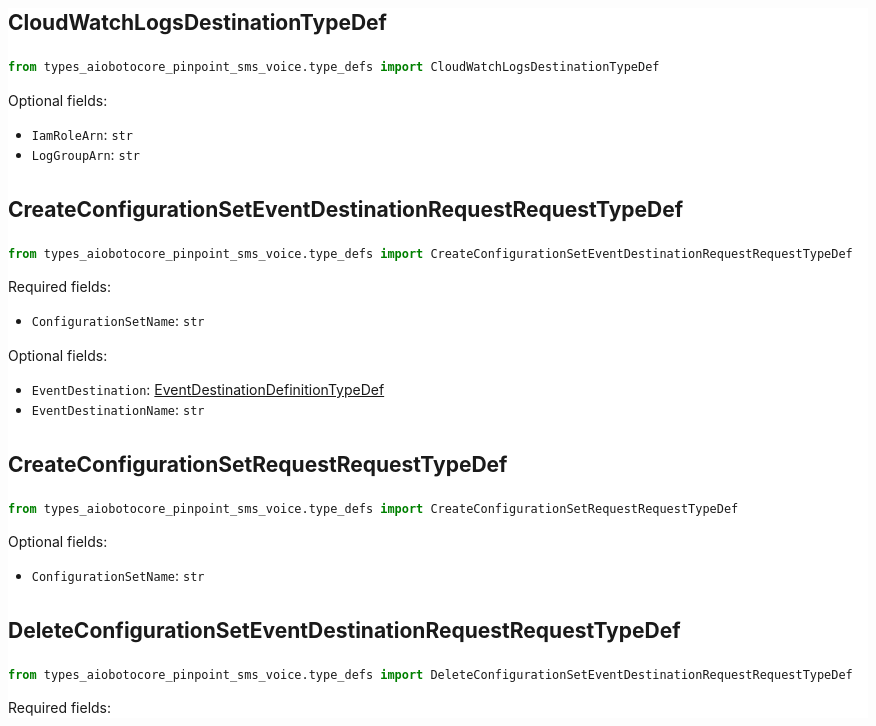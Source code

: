 <a id="cloudwatchlogsdestinationtypedef"></a>

## CloudWatchLogsDestinationTypeDef

```python
from types_aiobotocore_pinpoint_sms_voice.type_defs import CloudWatchLogsDestinationTypeDef
```

Optional fields:

- `IamRoleArn`: `str`
- `LogGroupArn`: `str`

<a id="createconfigurationseteventdestinationrequestrequesttypedef"></a>

## CreateConfigurationSetEventDestinationRequestRequestTypeDef

```python
from types_aiobotocore_pinpoint_sms_voice.type_defs import CreateConfigurationSetEventDestinationRequestRequestTypeDef
```

Required fields:

- `ConfigurationSetName`: `str`

Optional fields:

- `EventDestination`:
  [EventDestinationDefinitionTypeDef](./type_defs.md#eventdestinationdefinitiontypedef)
- `EventDestinationName`: `str`

<a id="createconfigurationsetrequestrequesttypedef"></a>

## CreateConfigurationSetRequestRequestTypeDef

```python
from types_aiobotocore_pinpoint_sms_voice.type_defs import CreateConfigurationSetRequestRequestTypeDef
```

Optional fields:

- `ConfigurationSetName`: `str`

<a id="deleteconfigurationseteventdestinationrequestrequesttypedef"></a>

## DeleteConfigurationSetEventDestinationRequestRequestTypeDef

```python
from types_aiobotocore_pinpoint_sms_voice.type_defs import DeleteConfigurationSetEventDestinationRequestRequestTypeDef
```

Required fields:
